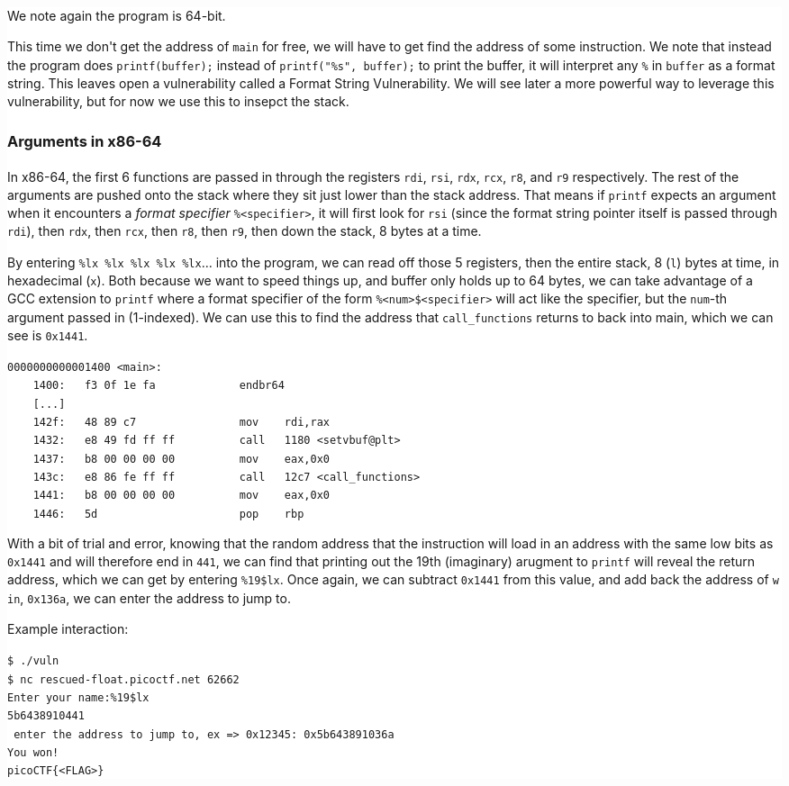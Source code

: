 We note again the program is 64-bit.

This time we don't get the address of `main` for free, we will have to get find the address of some instruction. We note that instead the program does `printf(buffer);` instead of `printf("%s", buffer);`
to print the buffer, it will interpret any `%` in `buffer` as a format string. This leaves open a vulnerability called a Format String Vulnerability. We will see later a more powerful way to leverage
this vulnerability, but for now we use this to insepct the stack.

### Arguments in x86-64

In x86-64, the first 6 functions are passed in through the registers `rdi`, `rsi`, `rdx`, `rcx`, `r8`, and `r9` respectively. The rest of the arguments are pushed onto the stack where they sit just
lower than the stack address. That means if `printf` expects an argument when it encounters a *format specifier* `%<specifier>`, it will first look for `rsi` (since the format string pointer
itself is passed through `rdi`), then `rdx`, then `rcx`, then `r8`, then `r9`, then down the stack, 8 bytes at a time.

By entering `%lx %lx %lx %lx %lx`... into the program, we can read off those 5 registers, then the entire stack, 8 (`l`) bytes at time, in hexadecimal (`x`).
Both because we want to speed things up, and buffer only holds up to 64 bytes, we can take advantage of a GCC extension to `printf` where a format specifier of the form `%<num>$<specifier>` will
act like the specifier, but the `num`-th argument passed in (1-indexed). We can use this to find the address that `call_functions` returns to back into main, which we can see is `0x1441`.

```
0000000000001400 <main>:
    1400:	f3 0f 1e fa          	endbr64
    [...]
    142f:	48 89 c7             	mov    rdi,rax
    1432:	e8 49 fd ff ff       	call   1180 <setvbuf@plt>
    1437:	b8 00 00 00 00       	mov    eax,0x0
    143c:	e8 86 fe ff ff       	call   12c7 <call_functions>
    1441:	b8 00 00 00 00       	mov    eax,0x0
    1446:	5d                   	pop    rbp
```

With a bit of trial and error, knowing that the random address that the instruction will load in an address with the same low bits as `0x1441` and will therefore end in `441`, we can find that printing
out the 19th (imaginary) arugment to `printf` will reveal the return address, which we can get by entering `%19$lx`. Once again, we can subtract `0x1441` from this value, and add back the address
of `win`, `0x136a`, we can enter the address to jump to.

Example interaction:
```
$ ./vuln
$ nc rescued-float.picoctf.net 62662
Enter your name:%19$lx
5b6438910441
 enter the address to jump to, ex => 0x12345: 0x5b643891036a
You won!
picoCTF{<FLAG>}
```
